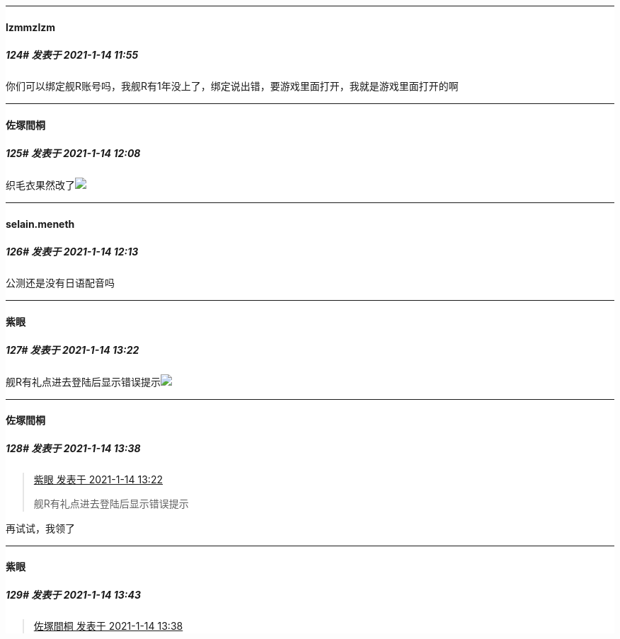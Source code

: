
-----

####  lzmmzlzm  
##### 124#       发表于 2021-1-14 11:55


你们可以绑定舰R账号吗，我舰R有1年没上了，绑定说出错，要游戏里面打开，我就是游戏里面打开的啊


-----

####  佐塚間桐  
##### 125#       发表于 2021-1-14 12:08


织毛衣果然改了<img src="https://static.saraba1st.com/image/smiley/face2017/066.png" referrerpolicy="no-referrer">


-----

####  selain.meneth  
##### 126#       发表于 2021-1-14 12:13


公测还是没有日语配音吗


-----

####  紫眼  
##### 127#       发表于 2021-1-14 13:22


舰R有礼点进去登陆后显示错误提示<img src="https://static.saraba1st.com/image/smiley/face2017/135.png" referrerpolicy="no-referrer">


-----

####  佐塚間桐  
##### 128#       发表于 2021-1-14 13:38


<blockquote><a href="httphttps://bbs.saraba1st.com/2b/forum.php?mod=redirect&amp;goto=findpost&amp;pid=50032158&amp;ptid=1979211" target="_blank">紫眼 发表于 2021-1-14 13:22</a>

舰R有礼点进去登陆后显示错误提示</blockquote>
再试试，我领了


-----

####  紫眼  
##### 129#       发表于 2021-1-14 13:43


<blockquote><a href="httphttps://bbs.saraba1st.com/2b/forum.php?mod=redirect&amp;goto=findpost&amp;pid=50032319&amp;ptid=1979211" target="_blank">佐塚間桐 发表于 2021-1-14 13:38</a>
